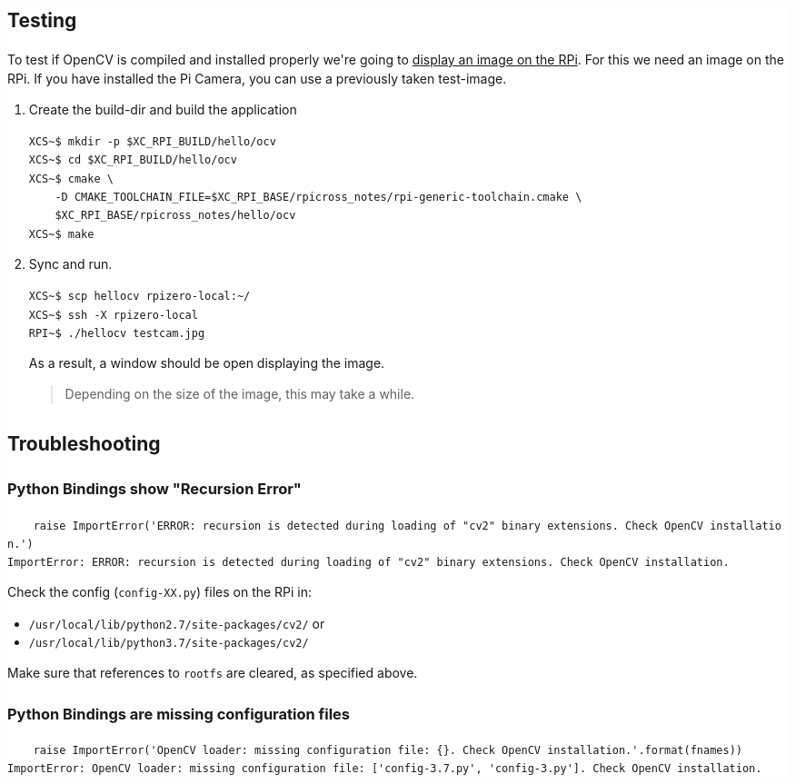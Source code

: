 
## Testing

To test if OpenCV is compiled and installed properly we're going to [display an image on the RPi](http://docs.opencv.org/4.3.0/db/deb/tutorial_display_image.html). For this we need an image on the RPi. If you have installed the Pi Camera, you can use a previously taken test-image.  

1. Create the build-dir and build the application

    ```
    XCS~$ mkdir -p $XC_RPI_BUILD/hello/ocv
    XCS~$ cd $XC_RPI_BUILD/hello/ocv
    XCS~$ cmake \
        -D CMAKE_TOOLCHAIN_FILE=$XC_RPI_BASE/rpicross_notes/rpi-generic-toolchain.cmake \
        $XC_RPI_BASE/rpicross_notes/hello/ocv
    XCS~$ make
    ```

1. Sync and run.

    ```
    XCS~$ scp hellocv rpizero-local:~/
    XCS~$ ssh -X rpizero-local
    RPI~$ ./hellocv testcam.jpg
    ```

    As a result, a window should be open displaying the image.

    > Depending on the size of the image, this may take a while.


## Troubleshooting

### Python Bindings show "Recursion Error"

```
    raise ImportError('ERROR: recursion is detected during loading of "cv2" binary extensions. Check OpenCV installation.')
ImportError: ERROR: recursion is detected during loading of "cv2" binary extensions. Check OpenCV installation.
```

Check the config (`config-XX.py`) files on the RPi in:
- `/usr/local/lib/python2.7/site-packages/cv2/` or
- `/usr/local/lib/python3.7/site-packages/cv2/`

Make sure that references to `rootfs` are cleared, as specified above.

### Python Bindings are missing configuration files

```
    raise ImportError('OpenCV loader: missing configuration file: {}. Check OpenCV installation.'.format(fnames))
ImportError: OpenCV loader: missing configuration file: ['config-3.7.py', 'config-3.py']. Check OpenCV installation.
```
